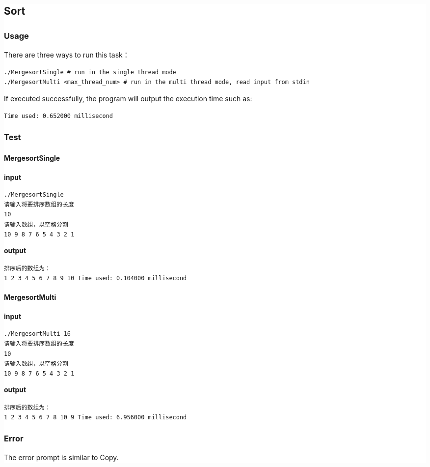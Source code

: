 ## Sort

### Usage

There are three ways to run this task：

```shell
./MergesortSingle # run in the single thread mode
./MergesortMulti <max_thread_num> # run in the multi thread mode, read input from stdin
```

If executed successfully, the program will output the execution time such as:

```shell
Time used: 0.652000 millisecond
```

### Test

#### MergesortSingle

**input**

```
./MergesortSingle
请输入将要排序数组的长度
10 
请输入数组，以空格分割
10 9 8 7 6 5 4 3 2 1
```

**output**

```shell
排序后的数组为：
1 2 3 4 5 6 7 8 9 10 Time used: 0.104000 millisecond
```



#### MergesortMulti

**input**

```
./MergesortMulti 16
请输入将要排序数组的长度
10 
请输入数组，以空格分割
10 9 8 7 6 5 4 3 2 1
```

**output**

```shell
排序后的数组为：
1 2 3 4 5 6 7 8 10 9 Time used: 6.956000 millisecond
```

### Error 

The error prompt is similar to Copy.